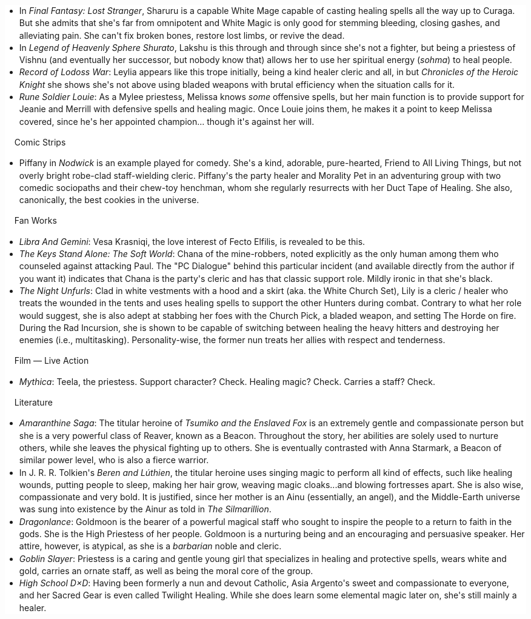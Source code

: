 -   In _Final Fantasy: Lost Stranger_, Sharuru is a capable White Mage capable of casting healing spells all the way up to Curaga. But she admits that she's far from omnipotent and White Magic is only good for stemming bleeding, closing gashes, and alleviating pain. She can't fix broken bones, restore lost limbs, or revive the dead.
-   In _Legend of Heavenly Sphere Shurato_, Lakshu is this through and through since she's not a fighter, but being a priestess of Vishnu (and eventually her successor, but nobody know that) allows her to use her spiritual energy (_sohma_) to heal people.
-   _Record of Lodoss War_: Leylia appears like this trope initially, being a kind healer cleric and all, in but _Chronicles of the Heroic Knight_ she shows she's not above using bladed weapons with brutal efficiency when the situation calls for it.
-   _Rune Soldier Louie_: As a Mylee priestess, Melissa knows _some_ offensive spells, but her main function is to provide support for Jeanie and Merrill with defensive spells and healing magic. Once Louie joins them, he makes it a point to keep Melissa covered, since he's her appointed champion... though it's against her will.

    Comic Strips 

-   Piffany in _Nodwick_ is an example played for comedy. She's a kind, adorable, pure-hearted, Friend to All Living Things, but not overly bright robe-clad staff-wielding cleric. Piffany's the party healer and Morality Pet in an adventuring group with two comedic sociopaths and their chew-toy henchman, whom she regularly resurrects with her Duct Tape of Healing. She also, canonically, the best cookies in the universe.

    Fan Works 

-   _Libra And Gemini_: Vesa Krasniqi, the love interest of Fecto Elfilis, is revealed to be this.
-   _The Keys Stand Alone: The Soft World_: Chana of the mine-robbers, noted explicitly as the only human among them who counseled against attacking Paul. The "PC Dialogue" behind this particular incident (and available directly from the author if you want it) indicates that Chana is the party's cleric and has that classic support role. Mildly ironic in that she's black.
-   _The Night Unfurls_: Clad in white vestments with a hood and a skirt (aka. the White Church Set), Lily is a cleric / healer who treats the wounded in the tents and uses healing spells to support the other Hunters during combat. Contrary to what her role would suggest, she is also adept at stabbing her foes with the Church Pick, a bladed weapon, and setting The Horde on fire. During the Rad Incursion, she is shown to be capable of switching between healing the heavy hitters and destroying her enemies (i.e., multitasking). Personality-wise, the former nun treats her allies with respect and tenderness.

    Film — Live Action 

-   _Mythica_: Teela, the priestess. Support character? Check. Healing magic? Check. Carries a staff? Check.

    Literature 

-   _Amaranthine Saga_: The titular heroine of _Tsumiko and the Enslaved Fox_ is an extremely gentle and compassionate person but she is a very powerful class of Reaver, known as a Beacon. Throughout the story, her abilities are solely used to nurture others, while she leaves the physical fighting up to others. She is eventually contrasted with Anna Starmark, a Beacon of similar power level, who is also a fierce warrior.
-   In J. R. R. Tolkien's _Beren and Lúthien_, the titular heroine uses singing magic to perform all kind of effects, such like healing wounds, putting people to sleep, making her hair grow, weaving magic cloaks...and blowing fortresses apart. She is also wise, compassionate and very bold. It is justified, since her mother is an Ainu (essentially, an angel), and the Middle-Earth universe was sung into existence by the Ainur as told in _The Silmarillion_.
-   _Dragonlance_: Goldmoon is the bearer of a powerful magical staff who sought to inspire the people to a return to faith in the gods. She is the High Priestess of her people. Goldmoon is a nurturing being and an encouraging and persuasive speaker. Her attire, however, is atypical, as she is a _barbarian_ noble and cleric.
-   _Goblin Slayer_: Priestess is a caring and gentle young girl that specializes in healing and protective spells, wears white and gold, carries an ornate staff, as well as being the moral core of the group.
-   _High School D×D_: Having been formerly a nun and devout Catholic, Asia Argento's sweet and compassionate to everyone, and her Sacred Gear is even called Twilight Healing. While she does learn some elemental magic later on, she's still mainly a healer.